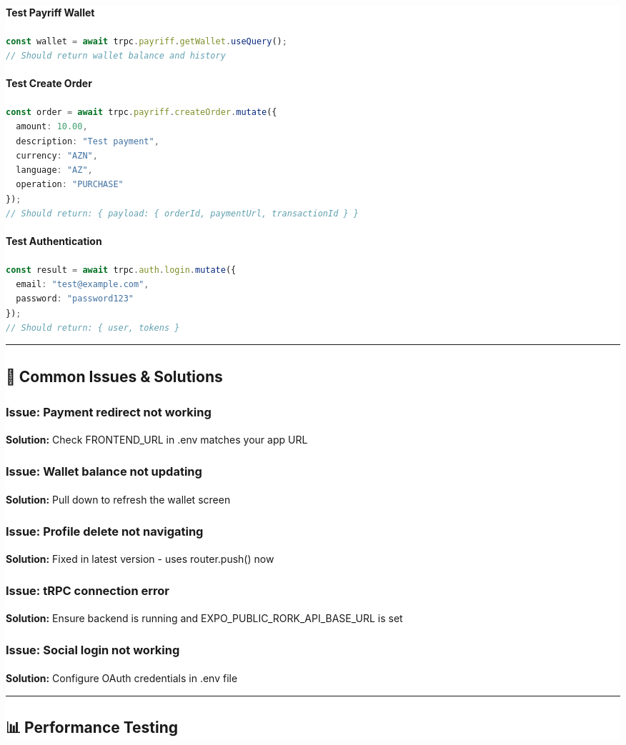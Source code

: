 #### Test Payriff Wallet
```typescript
const wallet = await trpc.payriff.getWallet.useQuery();
// Should return wallet balance and history
```

#### Test Create Order
```typescript
const order = await trpc.payriff.createOrder.mutate({
  amount: 10.00,
  description: "Test payment",
  currency: "AZN",
  language: "AZ",
  operation: "PURCHASE"
});
// Should return: { payload: { orderId, paymentUrl, transactionId } }
```

#### Test Authentication
```typescript
const result = await trpc.auth.login.mutate({
  email: "test@example.com",
  password: "password123"
});
// Should return: { user, tokens }
```

---

## 🐛 Common Issues & Solutions

### Issue: Payment redirect not working
**Solution:** Check FRONTEND_URL in .env matches your app URL

### Issue: Wallet balance not updating
**Solution:** Pull down to refresh the wallet screen

### Issue: Profile delete not navigating
**Solution:** Fixed in latest version - uses router.push() now

### Issue: tRPC connection error
**Solution:** Ensure backend is running and EXPO_PUBLIC_RORK_API_BASE_URL is set

### Issue: Social login not working
**Solution:** Configure OAuth credentials in .env file

---

## 📊 Performance Testing
